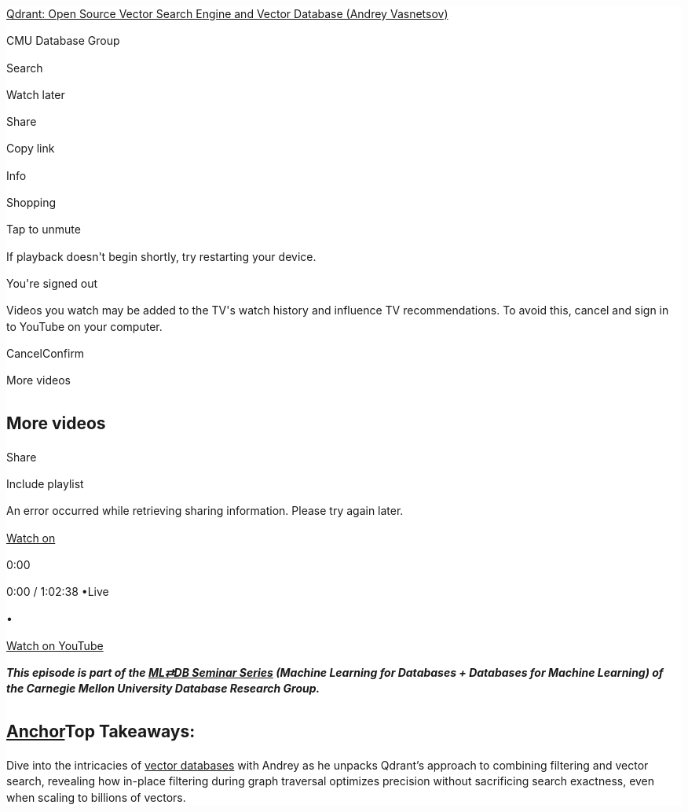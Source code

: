 [Qdrant: Open Source Vector Search Engine and Vector Database (Andrey Vasnetsov)](https://www.youtube.com/watch?v=bU38Ovdh3NY)

CMU Database Group

Search

Watch later

Share

Copy link

Info

Shopping

Tap to unmute

If playback doesn't begin shortly, try restarting your device.

You're signed out

Videos you watch may be added to the TV's watch history and influence TV recommendations. To avoid this, cancel and sign in to YouTube on your computer.

CancelConfirm

More videos

## More videos

Share

Include playlist

An error occurred while retrieving sharing information. Please try again later.

[Watch on](https://www.youtube.com/watch?v=bU38Ovdh3NY&embeds_referring_euri=https%3A%2F%2Fqdrant.tech%2F&embeds_referring_origin=https%3A%2F%2Fqdrant.tech)

0:00

0:00 / 1:02:38
•Live

•

[Watch on YouTube](https://www.youtube.com/watch?v=bU38Ovdh3NY "Watch on YouTube")

_**This episode is part of the [ML⇄DB Seminar Series](https://db.cs.cmu.edu/seminar2023/#) (Machine Learning for Databases + Databases for Machine Learning) of the Carnegie Mellon University Database Research Group.**_

## [Anchor](https://qdrant.tech/blog/open-source-vector-search-engine-vector-database/\#top-takeaways)**Top Takeaways:**

Dive into the intricacies of [vector databases](https://qdrant.tech/articles/what-is-a-vector-database/) with Andrey as he unpacks Qdrant’s approach to combining filtering and vector search, revealing how in-place filtering during graph traversal optimizes precision without sacrificing search exactness, even when scaling to billions of vectors.

